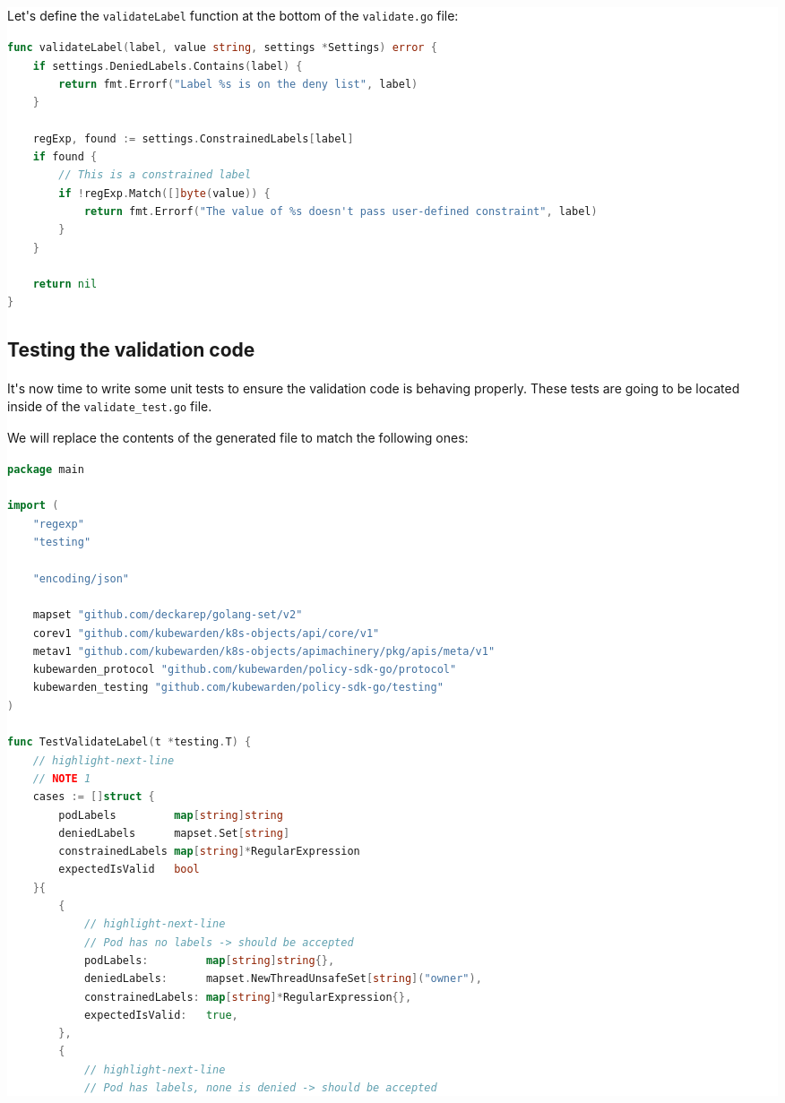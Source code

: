 Let's define the `validateLabel` function at the bottom of the `validate.go` file:

```go
func validateLabel(label, value string, settings *Settings) error {
	if settings.DeniedLabels.Contains(label) {
		return fmt.Errorf("Label %s is on the deny list", label)
	}

	regExp, found := settings.ConstrainedLabels[label]
	if found {
		// This is a constrained label
		if !regExp.Match([]byte(value)) {
			return fmt.Errorf("The value of %s doesn't pass user-defined constraint", label)
		}
	}

	return nil
}
```

## Testing the validation code

It's now time to write some unit tests to ensure the validation code is behaving
properly. These tests are going to be located inside of the `validate_test.go`
file.

We will replace the contents of the generated file to match the following
ones:

```go
package main

import (
	"regexp"
	"testing"

	"encoding/json"

	mapset "github.com/deckarep/golang-set/v2"
	corev1 "github.com/kubewarden/k8s-objects/api/core/v1"
	metav1 "github.com/kubewarden/k8s-objects/apimachinery/pkg/apis/meta/v1"
	kubewarden_protocol "github.com/kubewarden/policy-sdk-go/protocol"
	kubewarden_testing "github.com/kubewarden/policy-sdk-go/testing"
)

func TestValidateLabel(t *testing.T) {
	// highlight-next-line
	// NOTE 1
	cases := []struct {
		podLabels         map[string]string
		deniedLabels      mapset.Set[string]
		constrainedLabels map[string]*RegularExpression
		expectedIsValid   bool
	}{
		{
			// highlight-next-line
			// Pod has no labels -> should be accepted
			podLabels:         map[string]string{},
			deniedLabels:      mapset.NewThreadUnsafeSet[string]("owner"),
			constrainedLabels: map[string]*RegularExpression{},
			expectedIsValid:   true,
		},
		{
			// highlight-next-line
			// Pod has labels, none is denied -> should be accepted
```
